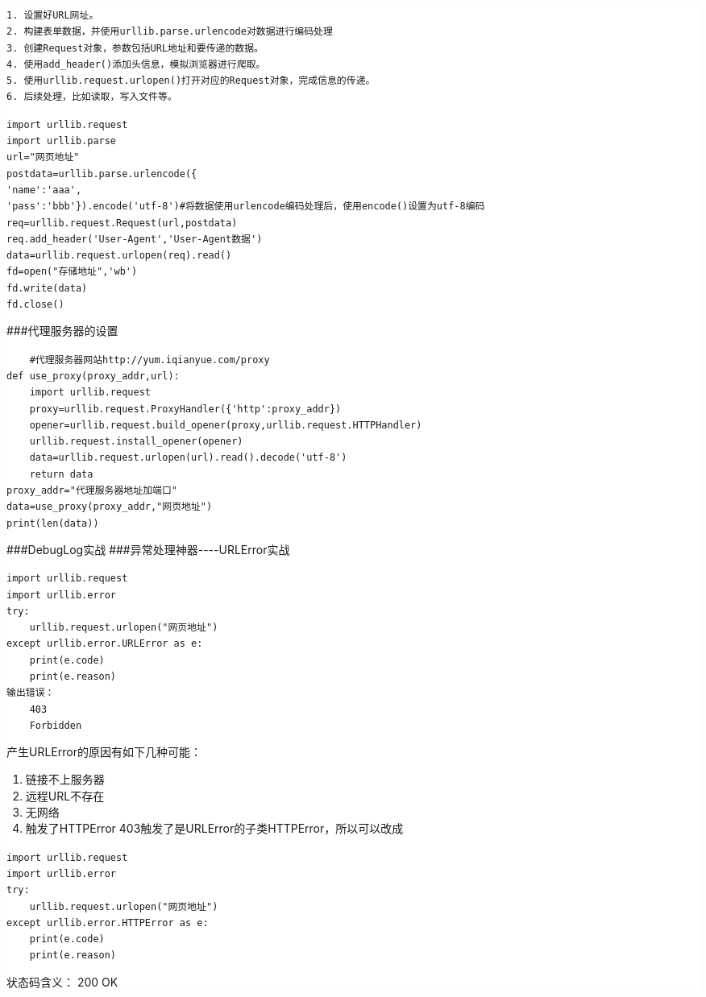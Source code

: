	1. 设置好URL网址。  
	2. 构建表单数据，并使用urllib.parse.urlencode对数据进行编码处理  
	3. 创建Request对象，参数包括URL地址和要传递的数据。  
	4. 使用add_header()添加头信息，模拟浏览器进行爬取。  
	5. 使用urllib.request.urlopen()打开对应的Request对象，完成信息的传递。  
	6. 后续处理，比如读取，写入文件等。  
```
import urllib.request  
import urllib.parse  
url="网页地址"
postdata=urllib.parse.urlencode({
'name':'aaa',
'pass':'bbb'}).encode('utf-8')#将数据使用urlencode编码处理后，使用encode()设置为utf-8编码
req=urllib.request.Request(url,postdata)  
req.add_header('User-Agent','User-Agent数据')
data=urllib.request.urlopen(req).read()
fd=open("存储地址",'wb')
fd.write(data)
fd.close()
```  
###代理服务器的设置  

```
	#代理服务器网站http://yum.iqianyue.com/proxy
def use_proxy(proxy_addr,url):
	import urllib.request
	proxy=urllib.request.ProxyHandler({'http':proxy_addr})
	opener=urllib.request.build_opener(proxy,urllib.request.HTTPHandler)
	urllib.request.install_opener(opener)
	data=urllib.request.urlopen(url).read().decode('utf-8')
	return data
proxy_addr="代理服务器地址加端口"
data=use_proxy(proxy_addr,"网页地址")
print(len(data))
```  
###DebugLog实战
###异常处理神器----URLError实战
```
import urllib.request
import urllib.error
try:
	urllib.request.urlopen("网页地址")
except urllib.error.URLError as e:
	print(e.code)
	print(e.reason)
输出错误：
	403
	Forbidden
```  
产生URLError的原因有如下几种可能：
1. 链接不上服务器
2. 远程URL不存在
3. 无网络
4. 触发了HTTPError
403触发了是URLError的子类HTTPError，所以可以改成
```
import urllib.request
import urllib.error
try:
	urllib.request.urlopen("网页地址")
except urllib.error.HTTPError as e:
	print(e.code)
	print(e.reason)
```
状态码含义：
200 OK  
